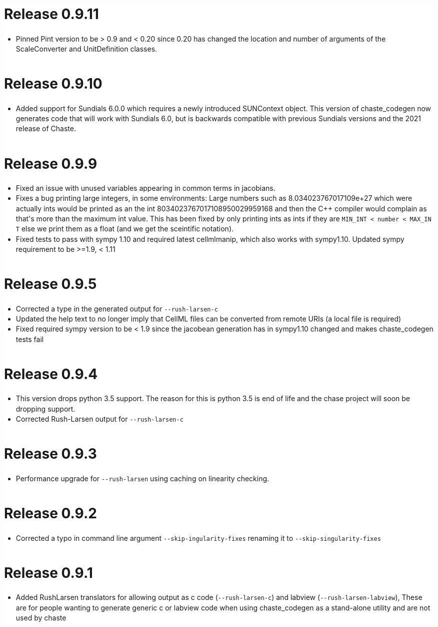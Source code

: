 # Release 0.9.11
- Pinned Pint version to be > 0.9 and < 0.20 since 0.20 has changed the location and number of arguments of the ScaleConverter and UnitDefinition classes.

# Release 0.9.10
- Added support for Sundials 6.0.0 which requires a newly introduced SUNContext object. This version of chaste_codegen now generates code that will work with Sundials 6.0, but is backwards compatible with previous Sundials versions and the 2021 release of Chaste.

# Release 0.9.9
- Fixed an issue with unused variables appearing in common terms in jacobians.
- Fixes a bug printing large integers, in some environments: Large numbers such as 8.034023767017109e+27 which were actually ints would be printed as an the int 8034023767017108950029959168 and then the C++ compiler would complain as that's more than the maximum int value. This has been fixed by only printing ints as ints if they are `MIN_INT < number < MAX_INT` else we print them as a float (and we get the sceintific notation).
- Fixed tests to pass with sympy 1.10 and required latest cellmlmanip, which also works with sympy1.10. Updated sympy requirement to be >=1.9, < 1.11

# Release 0.9.5
- Corrected a type in the generated output for `--rush-larsen-c`
- Updated the help text to no longer imply that CellML files can be converted from remote URIs (a local file is required)
- Fixed required sympy version to be < 1.9 since the jacobean generation has in sympy1.10 changed and makes chaste_codegen tests fail
 
# Release 0.9.4
- This version drops python 3.5 support. The reason for this is python 3.5 is end of life and the chase project will soon be dropping support.
- Corrected Rush-Larsen output for `--rush-larsen-c`

# Release 0.9.3
- Performance upgrade for `--rush-larsen` using caching on linearity checking.

# Release 0.9.2
- Corrected a typo in command line argument `--skip-ingularity-fixes` renaming it to `--skip-singularity-fixes`

# Release 0.9.1
- Added RushLarsen translators for allowing output as c code (`--rush-larsen-c`) and labview (`--rush-larsen-labview`), These are for people wanting to generate generic c or labview code when using chaste_codegen as a stand-alone utility and are not used by chaste
